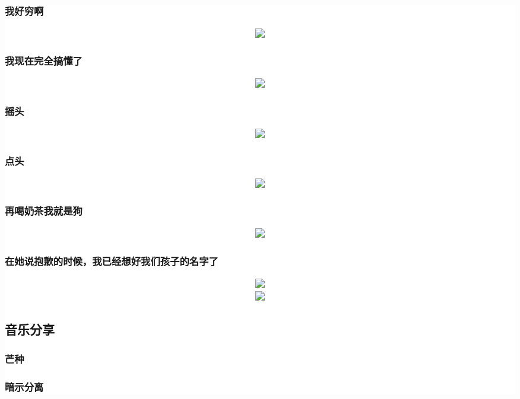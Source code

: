 ### 我好穷啊

<div style="text-align:center">
<img src="/weekly29/我好穷啊.jpg">
</div>

### 我现在完全搞懂了

<div style="text-align:center">
<img src="/weekly29/我现在完全搞懂了.jpg">
</div>

### 摇头

<div style="text-align:center">
<img src="/weekly29/摇头.gif">
</div>

### 点头

<div style="text-align:center">
<img src="/weekly29/点头.gif">
</div>

### 再喝奶茶我就是狗

<div style="text-align:center">
<img src="/weekly29/再喝奶茶我就是狗.webp">
</div>

### 在她说抱歉的时候，我已经想好我们孩子的名字了

<div style="text-align:center">
<img src="/weekly29/在她说抱歉的时候，我已经想好我们孩子的名字了.jpg">
</div>

<div style="text-align:center">
<img src="/weekly29/在她说抱歉的时候，我已经想好我们孩子的名字了2.jpg">
</div>

## 音乐分享

### 芒种

<audio src="/weekly29/芒种.flac" controls="controls">
Your browser does not support the audio tag.
</audio>

### 暗示分离

<audio src="/weekly29/暗示分离.flac" controls="controls">
Your browser does not support the audio tag.
</audio>
